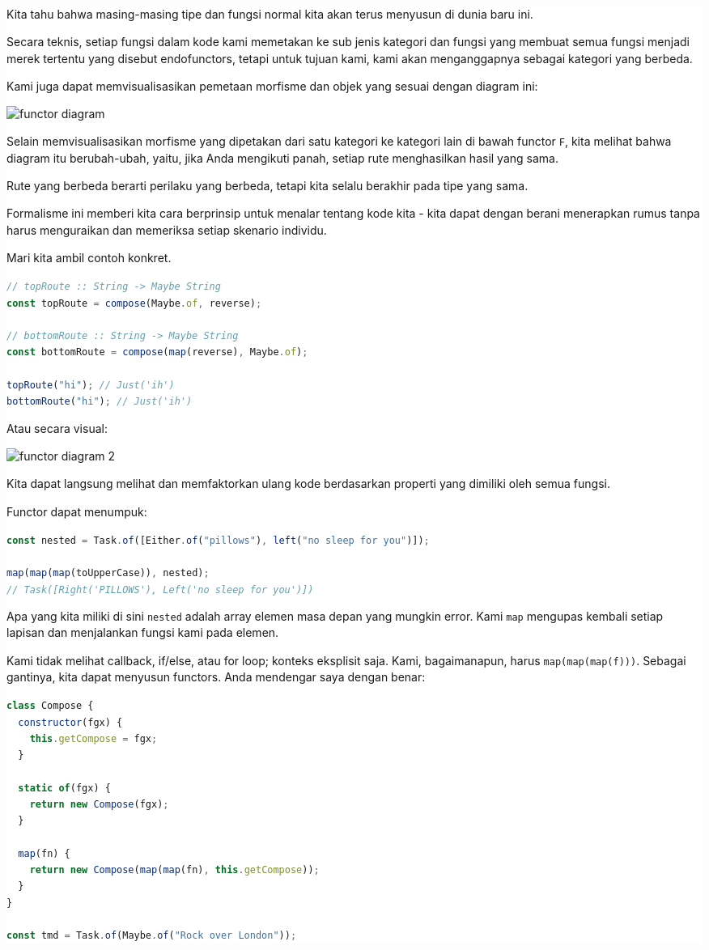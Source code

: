 Kita tahu bahwa masing-masing tipe dan fungsi normal kita akan terus menyusun di dunia baru ini.

Secara teknis, setiap fungsi dalam kode kami memetakan ke sub jenis kategori dan fungsi yang membuat semua fungsi menjadi merek tertentu yang disebut endofunctors, tetapi untuk tujuan kami, kami akan menganggapnya sebagai kategori yang berbeda.

Kami juga dapat memvisualisasikan pemetaan morfisme dan objek yang sesuai dengan diagram ini:

<img src="images/functormap.png" alt="functor diagram" />

Selain memvisualisasikan morfisme yang dipetakan dari satu kategori ke kategori lain di bawah functor `F`, kita melihat bahwa diagram itu berubah-ubah, yaitu, jika Anda mengikuti panah, setiap rute menghasilkan hasil yang sama.

Rute yang berbeda berarti perilaku yang berbeda, tetapi kita selalu berakhir pada tipe yang sama.

Formalisme ini memberi kita cara berprinsip untuk menalar tentang kode kita - kita dapat dengan berani menerapkan rumus tanpa harus menguraikan dan memeriksa setiap skenario individu.

Mari kita ambil contoh konkret.

```js
// topRoute :: String -> Maybe String
const topRoute = compose(Maybe.of, reverse);

// bottomRoute :: String -> Maybe String
const bottomRoute = compose(map(reverse), Maybe.of);

topRoute("hi"); // Just('ih')
bottomRoute("hi"); // Just('ih')
```

Atau secara visual:

<img src="images/functormapmaybe.png" alt="functor diagram 2" />

Kita dapat langsung melihat dan memfaktorkan ulang kode berdasarkan properti yang dimiliki oleh semua fungsi.

Functor dapat menumpuk:

```js
const nested = Task.of([Either.of("pillows"), left("no sleep for you")]);

map(map(map(toUpperCase)), nested);
// Task([Right('PILLOWS'), Left('no sleep for you')])
```

Apa yang kita miliki di sini `nested` adalah array elemen masa depan yang mungkin error. Kami `map` mengupas kembali setiap lapisan dan menjalankan fungsi kami pada elemen.

Kami tidak melihat callback, if/else, atau for loop; konteks eksplisit saja. Kami, bagaimanapun, harus `map(map(map(f)))`. Sebagai gantinya, kita dapat menyusun functors. Anda mendengar saya dengan benar:

```js
class Compose {
  constructor(fgx) {
    this.getCompose = fgx;
  }

  static of(fgx) {
    return new Compose(fgx);
  }

  map(fn) {
    return new Compose(map(map(fn), this.getCompose));
  }
}

const tmd = Task.of(Maybe.of("Rock over London"));
```